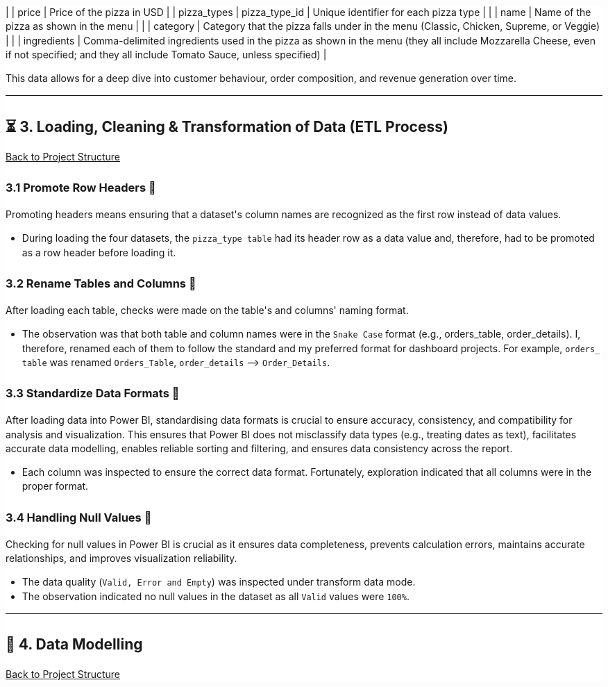 |               | price            | Price of the pizza in USD                                                                                                                                                         |
| pizza_types   | pizza_type_id    | Unique identifier for each pizza type                                                                                                                                             |
|               | name             | Name of the pizza as shown in the menu                                                                                                                                            |
|               | category         | Category that the pizza falls under in the menu (Classic, Chicken, Supreme, or Veggie)                                                                                             |
|               | ingredients      | Comma-delimited ingredients used in the pizza as shown in the menu (they all include Mozzarella Cheese, even if not specified; and they all include Tomato Sauce, unless specified) |

This data allows for a deep dive into customer behaviour, order composition, and revenue generation over time.


---

<a id="three"></a>
## **⏳ 3.  Loading, Cleaning & Transformation of Data (ETL Process)**
<a href=#cont>Back to Project Structure</a>

### 3.1 Promote Row Headers 📝
Promoting headers means ensuring that a dataset's column names are recognized as the first row instead of data values.
- During loading the four datasets, the `pizza_type table` had its header row as a data value and, therefore, had to be promoted as a row header before loading it.

### 3.2 Rename Tables and Columns 📝 
After loading each table, checks were made on the table's and columns' naming format. 

- The observation was that both table and column names were in the `Snake Case` format (e.g., orders_table, order_details). I, therefore, renamed each of them to follow the standard and my preferred format for dashboard projects. For example, `orders_table` was renamed `Orders_Table`, `order_details` --> `Order_Details`.

### 3.3 Standardize Data Formats 📝
After loading data into Power BI, standardising data formats is crucial to ensure accuracy, consistency, and compatibility for analysis and visualization. This ensures that Power BI does not misclassify data types (e.g., treating dates as text), facilitates accurate data modelling, enables reliable sorting and filtering, and ensures data consistency across the report.

- Each column was inspected to ensure the correct data format. Fortunately, exploration indicated that all columns were in the proper format.

### 3.4 Handling Null Values  📝
Checking for null values in Power BI is crucial as it ensures data completeness, prevents calculation errors, maintains accurate relationships, and improves visualization reliability.
- The data quality (`Valid, Error and Empty`) was inspected under transform data mode.
- The observation indicated no null values in the dataset as all `Valid` values were `100%`.

---

<a id="four"></a>
## **📐 4.  Data Modelling**
<a href=#cont>Back to Project Structure</a>
